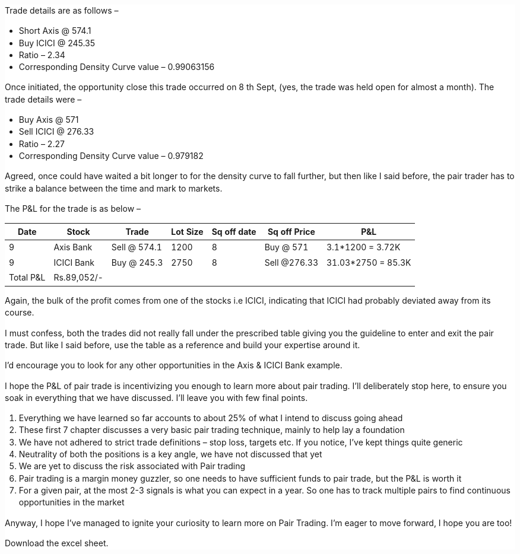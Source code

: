 Trade details are as follows –

- Short Axis @ 574.1
- Buy ICICI @ 245.35
- Ratio – 2.34
- Corresponding Density Curve value – 0.99063156

Once initiated, the opportunity close this trade occurred on 8 th  Sept, (yes, the trade was held open for almost a month). The trade details were –

- Buy Axis @ 571
- Sell ICICI @ 276.33
- Ratio – 2.27
- Corresponding Density Curve value – 0.979182

Agreed, once could have waited a bit longer to for the density curve to fall further, but then like I said before, the pair trader has to strike a balance between the time and mark to markets.

The P&L for the trade is as below –


Date | Stock | Trade | Lot Size | Sq off date | Sq off Price | P&L
--- | --- | --- | --- | --- | --- | ---
9 | Axis Bank | Sell @ 574.1 | 1200 | 8 | Buy @ 571 | 3.1*1200 = 3.72K
9 | ICICI Bank | Buy @ 245.3 | 2750 | 8 | Sell @276.33 | 31.03*2750 = 85.3K
Total P&L | Rs.89,052/-


Again, the bulk of the profit comes from one of the stocks i.e ICICI, indicating that ICICI had probably deviated away from its course.

I must confess, both the trades did not really fall under the prescribed table giving you the guideline to enter and exit the pair trade. But like I said before, use the table as a reference and build your expertise around it.

I’d encourage you to look for any other opportunities in the Axis & ICICI Bank example.

I hope the P&L of pair trade is incentivizing you enough to learn more about pair trading. I’ll deliberately stop here, to ensure you soak in everything that we have discussed. I’ll leave you with few final points.

1. Everything we have learned so far accounts to about 25% of what I intend to discuss going ahead
1. These first 7 chapter discusses a very basic pair trading technique, mainly to help lay a foundation
1. We have not adhered to strict trade definitions – stop loss, targets etc. If you notice, I’ve kept things quite generic
1. Neutrality of both the positions is a key angle, we have not discussed that yet
1. We are yet to discuss the risk associated with Pair trading
1. Pair trading is a margin money guzzler, so one needs to have sufficient funds to pair trade, but the P&L is worth it
1. For a given pair, at the most 2-3 signals is what you can expect in a year. So one has to track multiple pairs to find continuous opportunities in the market

Anyway, I hope I’ve managed to ignite your curiosity to learn more on Pair Trading. I’m eager to move forward, I hope you are too!

Download   the excel sheet.
